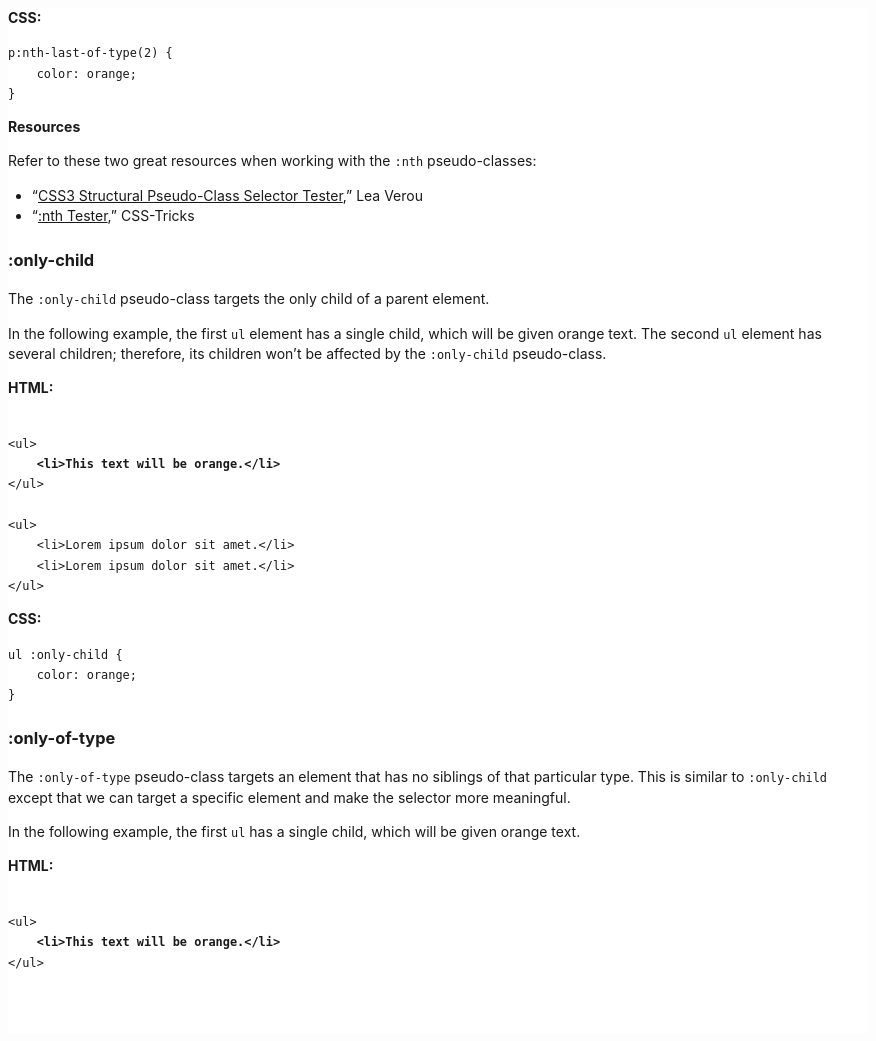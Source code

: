 **CSS:**

<pre><code class="language-css">p:nth-last-of-type(2) {
    color: orange;
}
</code></pre>

[](#resources-for-nth)**Resources**

Refer to these two great resources when working with the `:nth` pseudo-classes:

*   “[CSS3 Structural Pseudo-Class Selector Tester](https://lea.verou.me/demos/nth.html),” Lea Verou
*   “[:nth Tester](https://css-tricks.com/examples/nth-child-tester/),” CSS-Tricks

### :only-child

The `:only-child` pseudo-class targets the only child of a parent element.

In the following example, the first `ul` element has a single child, which will be given orange text. The second `ul` element has several children; therefore, its children won’t be affected by the `:only-child` pseudo-class.

**HTML:**

<pre><code class="language-markup">
&lt;ul&gt;
    <strong>&lt;li&gt;This text will be orange.&lt;/li&gt;</strong>
&lt;/ul&gt;

&lt;ul&gt;
    &lt;li&gt;Lorem ipsum dolor sit amet.&lt;/li&gt;
    &lt;li&gt;Lorem ipsum dolor sit amet.&lt;/li&gt;
&lt;/ul&gt;
</code></pre>

**CSS:**

<pre><code class="language-css">ul :only-child {
    color: orange;
}
</code></pre>

### :only-of-type

The `:only-of-type` pseudo-class targets an element that has no siblings of that particular type. This is similar to `:only-child` except that we can target a specific element and make the selector more meaningful.

In the following example, the first `ul` has a single child, which will be given orange text.

**HTML:**

<pre><code class="language-markup">
&lt;ul&gt;
    <strong>&lt;li&gt;This text will be orange.&lt;/li&gt;</strong>
&lt;/ul&gt;

